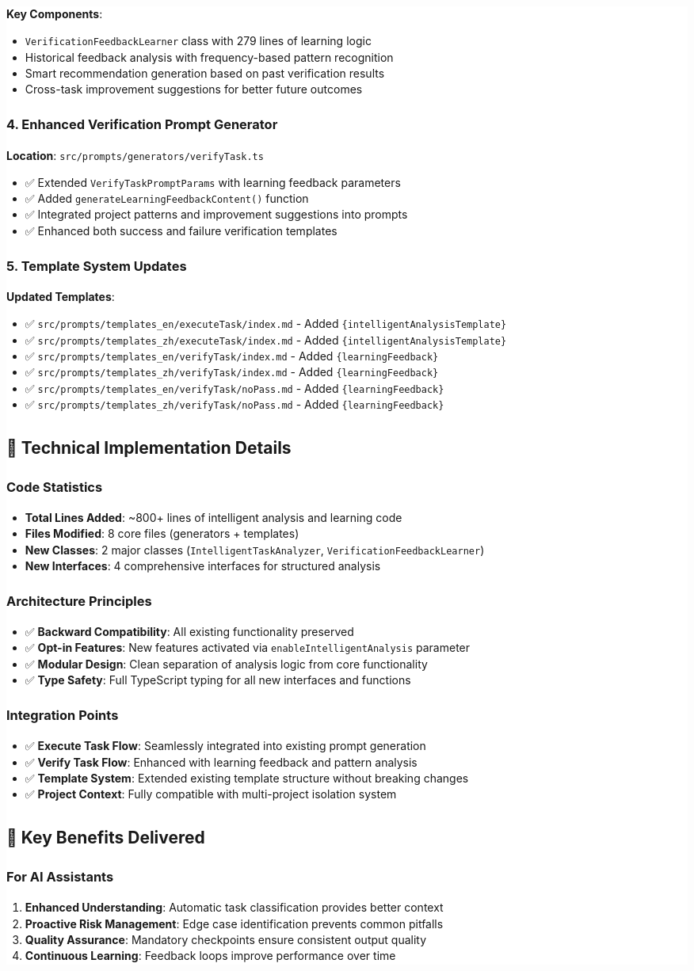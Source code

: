 **Key Components**:
- `VerificationFeedbackLearner` class with 279 lines of learning logic
- Historical feedback analysis with frequency-based pattern recognition
- Smart recommendation generation based on past verification results
- Cross-task improvement suggestions for better future outcomes

### 4. Enhanced Verification Prompt Generator

**Location**: `src/prompts/generators/verifyTask.ts`

- ✅ Extended `VerifyTaskPromptParams` with learning feedback parameters
- ✅ Added `generateLearningFeedbackContent()` function
- ✅ Integrated project patterns and improvement suggestions into prompts
- ✅ Enhanced both success and failure verification templates

### 5. Template System Updates

**Updated Templates**:
- ✅ `src/prompts/templates_en/executeTask/index.md` - Added `{intelligentAnalysisTemplate}`
- ✅ `src/prompts/templates_zh/executeTask/index.md` - Added `{intelligentAnalysisTemplate}`
- ✅ `src/prompts/templates_en/verifyTask/index.md` - Added `{learningFeedback}`
- ✅ `src/prompts/templates_zh/verifyTask/index.md` - Added `{learningFeedback}`
- ✅ `src/prompts/templates_en/verifyTask/noPass.md` - Added `{learningFeedback}`
- ✅ `src/prompts/templates_zh/verifyTask/noPass.md` - Added `{learningFeedback}`

## 🔧 Technical Implementation Details

### Code Statistics
- **Total Lines Added**: ~800+ lines of intelligent analysis and learning code
- **Files Modified**: 8 core files (generators + templates)
- **New Classes**: 2 major classes (`IntelligentTaskAnalyzer`, `VerificationFeedbackLearner`)
- **New Interfaces**: 4 comprehensive interfaces for structured analysis

### Architecture Principles
- ✅ **Backward Compatibility**: All existing functionality preserved
- ✅ **Opt-in Features**: New features activated via `enableIntelligentAnalysis` parameter
- ✅ **Modular Design**: Clean separation of analysis logic from core functionality
- ✅ **Type Safety**: Full TypeScript typing for all new interfaces and functions

### Integration Points
- ✅ **Execute Task Flow**: Seamlessly integrated into existing prompt generation
- ✅ **Verify Task Flow**: Enhanced with learning feedback and pattern analysis
- ✅ **Template System**: Extended existing template structure without breaking changes
- ✅ **Project Context**: Fully compatible with multi-project isolation system

## 🚀 Key Benefits Delivered

### For AI Assistants
1. **Enhanced Understanding**: Automatic task classification provides better context
2. **Proactive Risk Management**: Edge case identification prevents common pitfalls
3. **Quality Assurance**: Mandatory checkpoints ensure consistent output quality
4. **Continuous Learning**: Feedback loops improve performance over time
